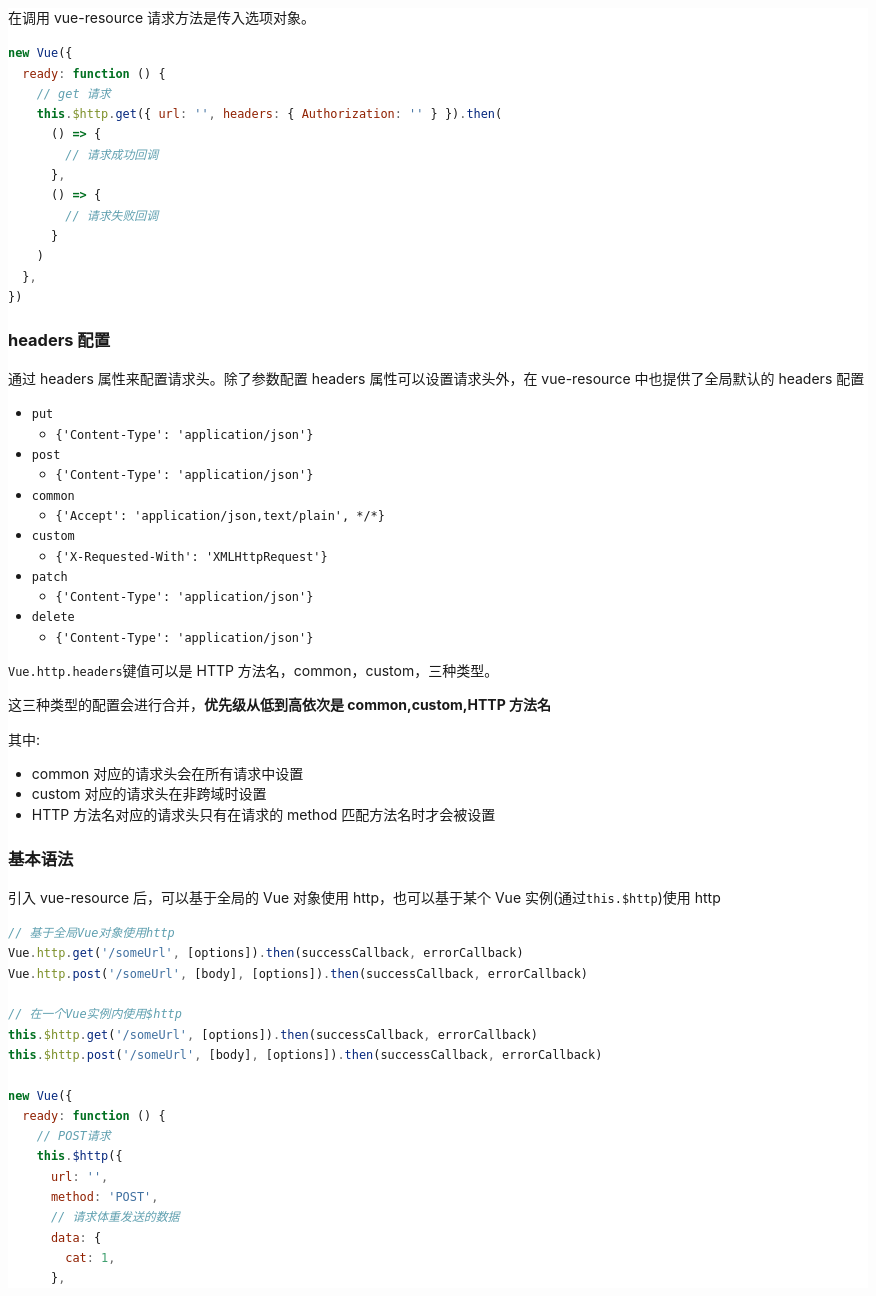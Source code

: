 在调用 vue-resource 请求方法是传入选项对象。

```js
new Vue({
  ready: function () {
    // get 请求
    this.$http.get({ url: '', headers: { Authorization: '' } }).then(
      () => {
        // 请求成功回调
      },
      () => {
        // 请求失败回调
      }
    )
  },
})
```

### headers 配置

通过 headers 属性来配置请求头。除了参数配置 headers 属性可以设置请求头外，在 vue-resource 中也提供了全局默认的 headers 配置

- `put`
  - `{'Content-Type': 'application/json'}`
- `post`
  - `{'Content-Type': 'application/json'}`
- `common`
  - `{'Accept': 'application/json,text/plain', */*}`
- `custom`
  - `{'X-Requested-With': 'XMLHttpRequest'}`
- `patch`
  - `{'Content-Type': 'application/json'}`
- `delete`
  - `{'Content-Type': 'application/json'}`

`Vue.http.headers`键值可以是 HTTP 方法名，common，custom，三种类型。

这三种类型的配置会进行合并，**优先级从低到高依次是 common,custom,HTTP 方法名**

其中:

- common 对应的请求头会在所有请求中设置
- custom 对应的请求头在非跨域时设置
- HTTP 方法名对应的请求头只有在请求的 method 匹配方法名时才会被设置

### 基本语法

引入 vue-resource 后，可以基于全局的 Vue 对象使用 http，也可以基于某个 Vue 实例(通过`this.$http`)使用 http

```js
// 基于全局Vue对象使用http
Vue.http.get('/someUrl', [options]).then(successCallback, errorCallback)
Vue.http.post('/someUrl', [body], [options]).then(successCallback, errorCallback)

// 在一个Vue实例内使用$http
this.$http.get('/someUrl', [options]).then(successCallback, errorCallback)
this.$http.post('/someUrl', [body], [options]).then(successCallback, errorCallback)

new Vue({
  ready: function () {
    // POST请求
    this.$http({
      url: '',
      method: 'POST',
      // 请求体重发送的数据
      data: {
        cat: 1,
      },
```